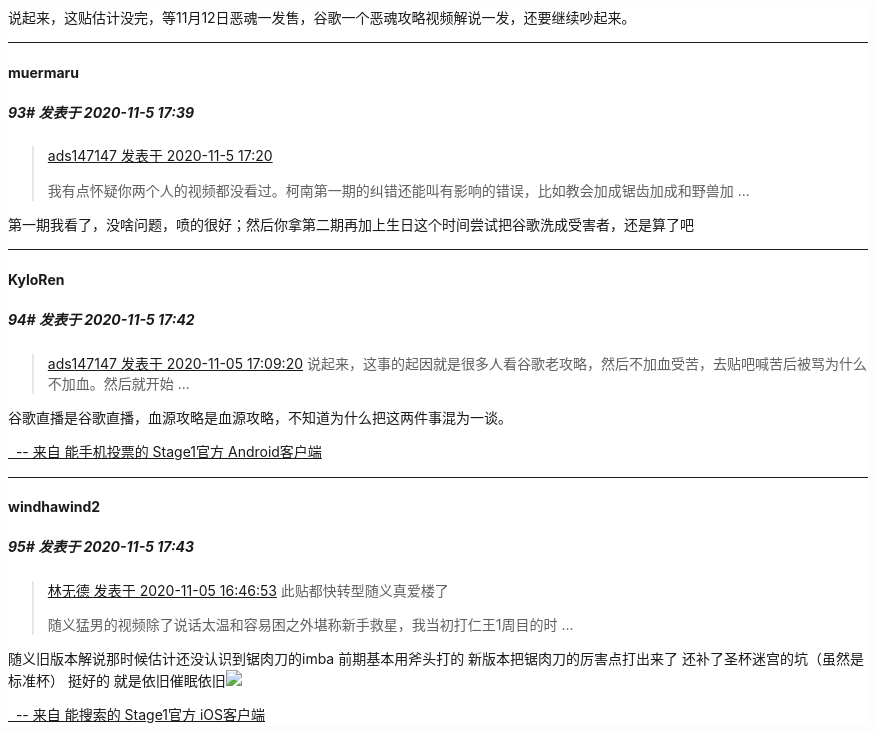 
说起来，这贴估计没完，等11月12日恶魂一发售，谷歌一个恶魂攻略视频解说一发，还要继续吵起来。







*****

####  muermaru  
##### 93#       发表于 2020-11-5 17:39



<blockquote><a href="httphttps://bbs.saraba1st.com/2b/forum.php?mod=redirect&amp;goto=findpost&amp;pid=49289695&amp;ptid=1970362" target="_blank">ads147147 发表于 2020-11-5 17:20</a>

我有点怀疑你两个人的视频都没看过。柯南第一期的纠错还能叫有影响的错误，比如教会加成锯齿加成和野兽加 ...</blockquote>
第一期我看了，没啥问题，喷的很好；然后你拿第二期再加上生日这个时间尝试把谷歌洗成受害者，还是算了吧







*****

####  KyloRen  
##### 94#       发表于 2020-11-5 17:42



<blockquote><a href="httphttps://bbs.saraba1st.com/2b/forum.php?mod=redirect&amp;goto=findpost&amp;pid=49289604&amp;ptid=1970362" target="_blank">ads147147 发表于 2020-11-05 17:09:20</a>
说起来，这事的起因就是很多人看谷歌老攻略，然后不加血受苦，去贴吧喊苦后被骂为什么不加血。然后就开始 ...</blockquote>谷歌直播是谷歌直播，血源攻略是血源攻略，不知道为什么把这两件事混为一谈。

[  -- 来自 能手机投票的 Stage1官方 Android客户端](https://www.coolapk.com/apk/140634)







*****

####  windhawind2  
##### 95#       发表于 2020-11-5 17:43



<blockquote><a href="httphttps://bbs.saraba1st.com/2b/forum.php?mod=redirect&amp;goto=findpost&amp;pid=49289354&amp;ptid=1970362" target="_blank">林无德 发表于 2020-11-05 16:46:53</a>
此贴都快转型随义真爱楼了

随义猛男的视频除了说话太温和容易困之外堪称新手救星，我当初打仁王1周目的时 ...</blockquote>随义旧版本解说那时候估计还没认识到锯肉刀的imba 前期基本用斧头打的 新版本把锯肉刀的厉害点打出来了 还补了圣杯迷宫的坑（虽然是标准杯） 挺好的 就是依旧催眠依旧<img src="https://static.saraba1st.com/image/smiley/face2017/066.png" referrerpolicy="no-referrer">

[  -- 来自 能搜索的 Stage1官方 iOS客户端](https://itunes.apple.com/fi/app/saraba1st/id1221237470?mt=8)




